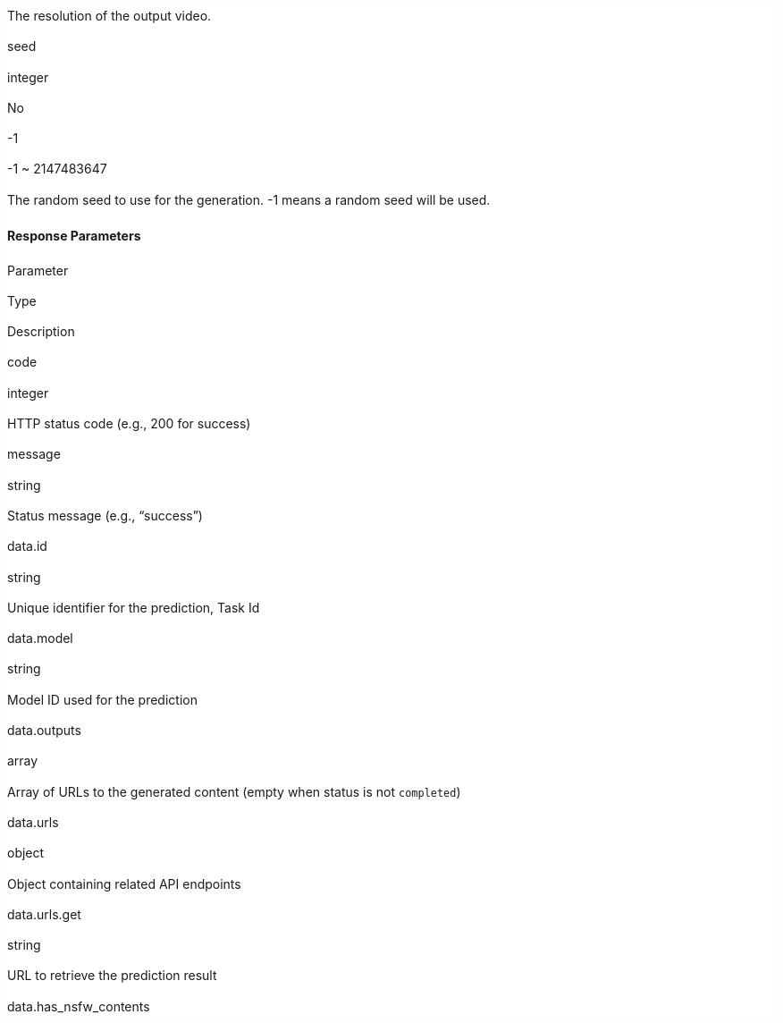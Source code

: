 The resolution of the output video.

seed

integer

No

\-1

\-1 ~ 2147483647

The random seed to use for the generation. -1 means a random seed will be used.

#### Response Parameters[](#response-parameters)

Parameter

Type

Description

code

integer

HTTP status code (e.g., 200 for success)

message

string

Status message (e.g., “success”)

data.id

string

Unique identifier for the prediction, Task Id

data.model

string

Model ID used for the prediction

data.outputs

array

Array of URLs to the generated content (empty when status is not `completed`)

data.urls

object

Object containing related API endpoints

data.urls.get

string

URL to retrieve the prediction result

data.has\_nsfw\_contents
